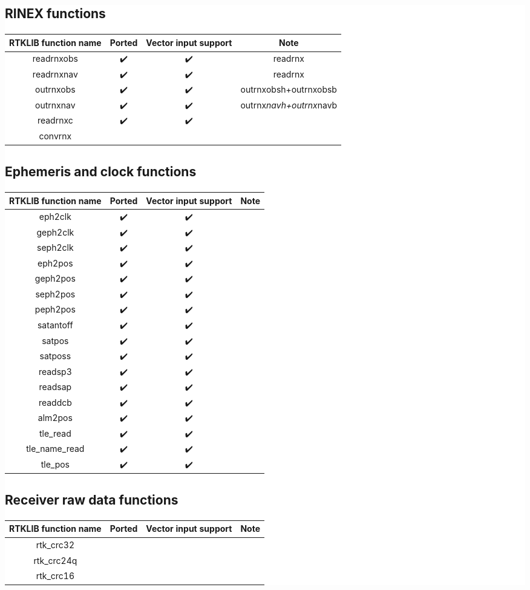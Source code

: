 ## RINEX functions
| RTKLIB function name | Ported | Vector input support| Note |
| :---: | :---: | :---: | :---: |
| readrnxobs    | ✔️ | ✔️ | readrnx |
| readrnxnav    | ✔️ | ✔️ | readrnx |
| outrnxobs    | ✔️ | ✔️ | outrnxobsh+outrnxobsb|
| outrnxnav    | ✔️ | ✔️ | outrnx*navh+outrnx*navb|
| readrnxc    | ✔️ | ✔️ | |
| convrnx    | | | |

## Ephemeris and clock functions
| RTKLIB function name | Ported | Vector input support| Note |
| :---: | :---: | :---: | :---: |
| eph2clk    | ✔️ | ✔️ | |
| geph2clk    | ✔️ | ✔️ | |
| seph2clk    | ✔️ | ✔️ | |
| eph2pos    | ✔️ | ✔️ | |
| geph2pos    | ✔️ | ✔️ | |
| seph2pos    | ✔️ | ✔️ | |
| peph2pos    | ✔️ | ✔️ | |
| satantoff    | ✔️ | ✔️ | |
| satpos    | ✔️ | ✔️ | |
| satposs    | ✔️ | ✔️ | |
| readsp3    | ✔️ | ✔️ | |
| readsap    | ✔️ | ✔️ | |
| readdcb    | ✔️ | ✔️ | |
| alm2pos    | ✔️ | ✔️ | |
| tle_read    | ✔️ | ✔️ | |
| tle_name_read    | ✔️ | ✔️ | |
| tle_pos    | ✔️ | ✔️ | |

## Receiver raw data functions
| RTKLIB function name | Ported | Vector input support| Note |
| :---: | :---: | :---: | :---: |
| rtk_crc32    | | | |
| rtk_crc24q    | | | |
| rtk_crc16    | | | |
